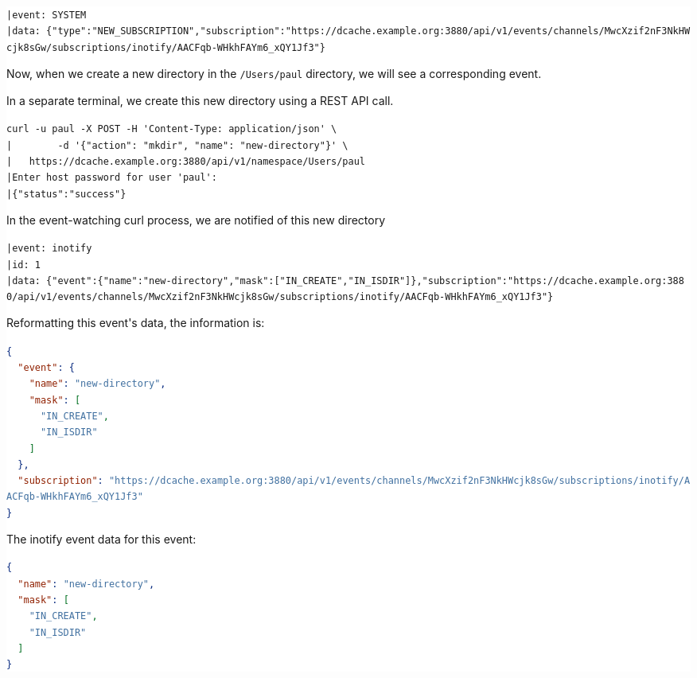 ```console-user
|event: SYSTEM
|data: {"type":"NEW_SUBSCRIPTION","subscription":"https://dcache.example.org:3880/api/v1/events/channels/MwcXzif2nF3NkHWcjk8sGw/subscriptions/inotify/AACFqb-WHkhFAYm6_xQY1Jf3"}
```

Now, when we create a new directory in the `/Users/paul` directory, we
will see a corresponding event.

In a separate terminal, we create this new directory using a REST API
call.

```console-user
curl -u paul -X POST -H 'Content-Type: application/json' \
|        -d '{"action": "mkdir", "name": "new-directory"}' \
|	https://dcache.example.org:3880/api/v1/namespace/Users/paul
|Enter host password for user 'paul':
|{"status":"success"}
```

In the event-watching curl process, we are notified of this new directory

```console-user
|event: inotify
|id: 1
|data: {"event":{"name":"new-directory","mask":["IN_CREATE","IN_ISDIR"]},"subscription":"https://dcache.example.org:3880/api/v1/events/channels/MwcXzif2nF3NkHWcjk8sGw/subscriptions/inotify/AACFqb-WHkhFAYm6_xQY1Jf3"}
```

Reformatting this event's data, the information is:

```json
{
  "event": {
    "name": "new-directory",
    "mask": [
      "IN_CREATE",
      "IN_ISDIR"
    ]
  },
  "subscription": "https://dcache.example.org:3880/api/v1/events/channels/MwcXzif2nF3NkHWcjk8sGw/subscriptions/inotify/AACFqb-WHkhFAYm6_xQY1Jf3"
}
```

The inotify event data for this event:

```json
{
  "name": "new-directory",
  "mask": [
    "IN_CREATE",
    "IN_ISDIR"
  ]
}
```
